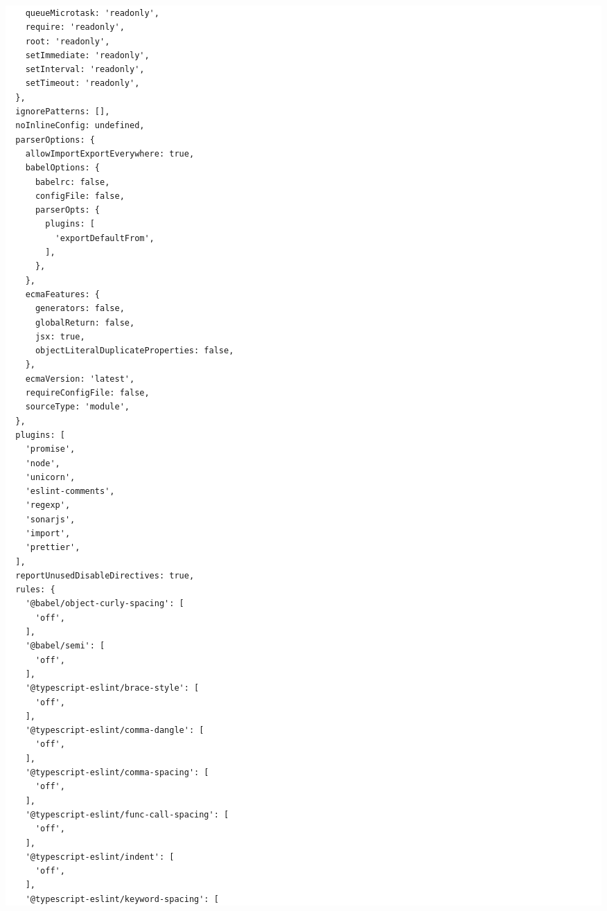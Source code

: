         queueMicrotask: 'readonly',
        require: 'readonly',
        root: 'readonly',
        setImmediate: 'readonly',
        setInterval: 'readonly',
        setTimeout: 'readonly',
      },
      ignorePatterns: [],
      noInlineConfig: undefined,
      parserOptions: {
        allowImportExportEverywhere: true,
        babelOptions: {
          babelrc: false,
          configFile: false,
          parserOpts: {
            plugins: [
              'exportDefaultFrom',
            ],
          },
        },
        ecmaFeatures: {
          generators: false,
          globalReturn: false,
          jsx: true,
          objectLiteralDuplicateProperties: false,
        },
        ecmaVersion: 'latest',
        requireConfigFile: false,
        sourceType: 'module',
      },
      plugins: [
        'promise',
        'node',
        'unicorn',
        'eslint-comments',
        'regexp',
        'sonarjs',
        'import',
        'prettier',
      ],
      reportUnusedDisableDirectives: true,
      rules: {
        '@babel/object-curly-spacing': [
          'off',
        ],
        '@babel/semi': [
          'off',
        ],
        '@typescript-eslint/brace-style': [
          'off',
        ],
        '@typescript-eslint/comma-dangle': [
          'off',
        ],
        '@typescript-eslint/comma-spacing': [
          'off',
        ],
        '@typescript-eslint/func-call-spacing': [
          'off',
        ],
        '@typescript-eslint/indent': [
          'off',
        ],
        '@typescript-eslint/keyword-spacing': [